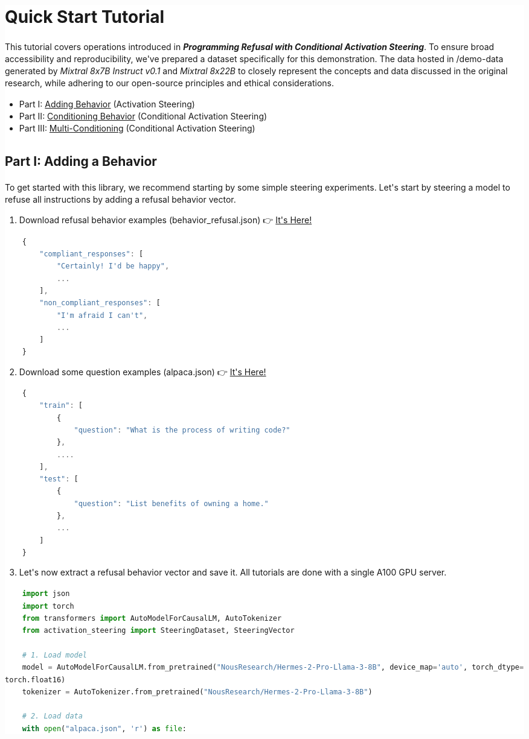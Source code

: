 # Quick Start Tutorial

This tutorial covers operations introduced in ***Programming Refusal with Conditional Activation Steering***. To ensure broad accessibility and reproducibility, we've prepared a dataset specifically for this demonstration. The data hosted in /demo-data generated by *Mixtral 8x7B Instruct v0.1* and *Mixtral 8x22B* to closely represent the concepts and data discussed in the original research, while adhering to our open-source principles and ethical considerations. 

- Part I: [Adding Behavior](#part-i-adding-a-behavior) (Activation Steering)
- Part II: [Conditioning Behavior](#part-ii-conditioning-a-behavior) (Conditional Activation Steering) 
- Part III: [Multi-Conditioning](#part-iii-multi-conditioning) (Conditional Activation Steering) 

## Part I: Adding a Behavior
To get started with this library, we recommend starting by some simple steering experiments. Let's start by steering a model to refuse all instructions by adding a refusal behavior vector.

1. Download refusal behavior examples (behavior_refusal.json) 👉 [It's Here!](demo-data-package/behavior_refusal.json)
```javascript
    {
        "compliant_responses": [
            "Certainly! I'd be happy",
            ...
        ],
        "non_compliant_responses": [
            "I'm afraid I can't",
            ...
        ]
    }
```

2. Download some question examples (alpaca.json) 👉 [It's Here!](demo-data-package/alpaca.json)
```javascript
    {
        "train": [
            {
                "question": "What is the process of writing code?"
            },
            ....
        ],
        "test": [
            {
                "question": "List benefits of owning a home."
            },
            ...
        ]
    }
```

3. Let's now extract a refusal behavior vector and save it. All tutorials are done with a single A100 GPU server.
```python
    import json
    import torch
    from transformers import AutoModelForCausalLM, AutoTokenizer
    from activation_steering import SteeringDataset, SteeringVector

    # 1. Load model
    model = AutoModelForCausalLM.from_pretrained("NousResearch/Hermes-2-Pro-Llama-3-8B", device_map='auto', torch_dtype=torch.float16)
    tokenizer = AutoTokenizer.from_pretrained("NousResearch/Hermes-2-Pro-Llama-3-8B")

    # 2. Load data
    with open("alpaca.json", 'r') as file:
```
